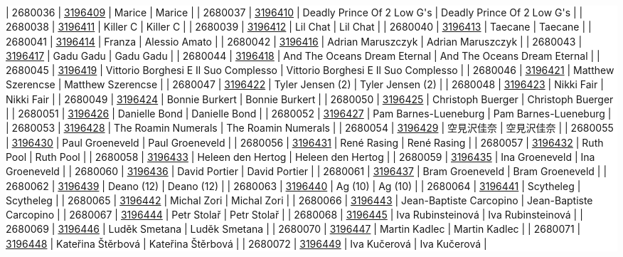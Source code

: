 | 2680036 | [3196409](https://www.discogs.com/artist/3196409) | Marice | Marice |
| 2680037 | [3196410](https://www.discogs.com/artist/3196410) | Deadly Prince Of 2 Low G's | Deadly Prince Of 2 Low G's |
| 2680038 | [3196411](https://www.discogs.com/artist/3196411) | Killer C | Killer C |
| 2680039 | [3196412](https://www.discogs.com/artist/3196412) | Lil Chat | Lil Chat |
| 2680040 | [3196413](https://www.discogs.com/artist/3196413) | Taecane | Taecane |
| 2680041 | [3196414](https://www.discogs.com/artist/3196414) | Franza | Alessio Amato |
| 2680042 | [3196416](https://www.discogs.com/artist/3196416) | Adrian Maruszczyk | Adrian Maruszczyk |
| 2680043 | [3196417](https://www.discogs.com/artist/3196417) | Gadu Gadu | Gadu Gadu |
| 2680044 | [3196418](https://www.discogs.com/artist/3196418) | And The Oceans Dream Eternal | And The Oceans Dream Eternal |
| 2680045 | [3196419](https://www.discogs.com/artist/3196419) | Vittorio Borghesi E Il Suo Complesso | Vittorio Borghesi E Il Suo Complesso |
| 2680046 | [3196421](https://www.discogs.com/artist/3196421) | Matthew Szerencse | Matthew Szerencse |
| 2680047 | [3196422](https://www.discogs.com/artist/3196422) | Tyler Jensen (2) | Tyler Jensen (2) |
| 2680048 | [3196423](https://www.discogs.com/artist/3196423) | Nikki Fair | Nikki Fair |
| 2680049 | [3196424](https://www.discogs.com/artist/3196424) | Bonnie Burkert | Bonnie Burkert |
| 2680050 | [3196425](https://www.discogs.com/artist/3196425) | Christoph Buerger | Christoph Buerger |
| 2680051 | [3196426](https://www.discogs.com/artist/3196426) | Danielle Bond | Danielle Bond |
| 2680052 | [3196427](https://www.discogs.com/artist/3196427) | Pam Barnes-Lueneburg | Pam Barnes-Lueneburg |
| 2680053 | [3196428](https://www.discogs.com/artist/3196428) | The Roamin Numerals | The Roamin Numerals |
| 2680054 | [3196429](https://www.discogs.com/artist/3196429) | 空見沢佳奈 | 空見沢佳奈 |
| 2680055 | [3196430](https://www.discogs.com/artist/3196430) | Paul Groeneveld | Paul Groeneveld |
| 2680056 | [3196431](https://www.discogs.com/artist/3196431) | René Rasing | René Rasing |
| 2680057 | [3196432](https://www.discogs.com/artist/3196432) | Ruth Pool | Ruth Pool |
| 2680058 | [3196433](https://www.discogs.com/artist/3196433) | Heleen den Hertog | Heleen den Hertog |
| 2680059 | [3196435](https://www.discogs.com/artist/3196435) | Ina Groeneveld | Ina Groeneveld |
| 2680060 | [3196436](https://www.discogs.com/artist/3196436) | David Portier | David Portier |
| 2680061 | [3196437](https://www.discogs.com/artist/3196437) | Bram Groeneveld | Bram Groeneveld |
| 2680062 | [3196439](https://www.discogs.com/artist/3196439) | Deano (12) | Deano (12) |
| 2680063 | [3196440](https://www.discogs.com/artist/3196440) | Ag (10) | Ag (10) |
| 2680064 | [3196441](https://www.discogs.com/artist/3196441) | Scytheleg | Scytheleg |
| 2680065 | [3196442](https://www.discogs.com/artist/3196442) | Michal Zori | Michal Zori |
| 2680066 | [3196443](https://www.discogs.com/artist/3196443) | Jean-Baptiste Carcopino | Jean-Baptiste Carcopino |
| 2680067 | [3196444](https://www.discogs.com/artist/3196444) | Petr Stolař | Petr Stolař |
| 2680068 | [3196445](https://www.discogs.com/artist/3196445) | Iva Rubinsteinová | Iva Rubinsteinová |
| 2680069 | [3196446](https://www.discogs.com/artist/3196446) | Luděk Smetana | Luděk Smetana |
| 2680070 | [3196447](https://www.discogs.com/artist/3196447) | Martin Kadlec | Martin Kadlec |
| 2680071 | [3196448](https://www.discogs.com/artist/3196448) | Kateřina Štěrbová | Kateřina Štěrbová |
| 2680072 | [3196449](https://www.discogs.com/artist/3196449) | Iva Kučerová | Iva Kučerová |